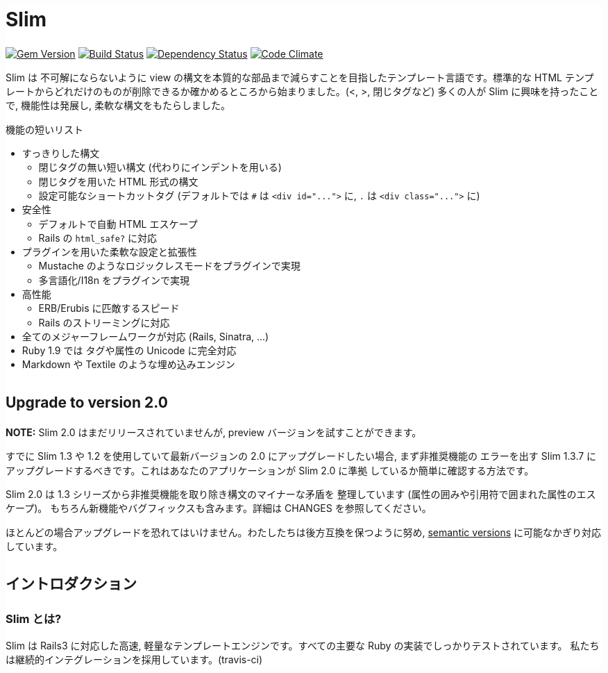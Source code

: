 # Slim

[![Gem Version](https://badge.fury.io/rb/slim.png)](http://rubygems.org/gems/slim) [![Build Status](https://secure.travis-ci.org/slim-template/slim.png?branch=master)](http://travis-ci.org/slim-template/slim) [![Dependency Status](https://gemnasium.com/slim-template/slim.png?travis)](https://gemnasium.com/slim-template/slim) [![Code Climate](https://codeclimate.com/badge.png)](https://codeclimate.com/github/slim-template/slim)

Slim は 不可解にならないように view の構文を本質的な部品まで減らすことを目指したテンプレート言語です。標準的な HTML テンプレートからどれだけのものが削除できるか確かめるところから始まりました。(<, >, 閉じタグなど) 多くの人が Slim に興味を持ったことで, 機能性は発展し, 柔軟な構文をもたらしました。

機能の短いリスト

* すっきりした構文
    * 閉じタグの無い短い構文 (代わりにインデントを用いる)
    * 閉じタグを用いた HTML 形式の構文
    * 設定可能なショートカットタグ (デフォルトでは `#` は `<div id="...">` に, `.` は `<div class="...">` に)
* 安全性
    * デフォルトで自動 HTML エスケープ
    * Rails の `html_safe?` に対応
* プラグインを用いた柔軟な設定と拡張性
    * Mustache のようなロジックレスモードをプラグインで実現
    * 多言語化/I18n をプラグインで実現
* 高性能
    * ERB/Erubis に匹敵するスピード
    * Rails のストリーミングに対応
* 全てのメジャーフレームワークが対応 (Rails, Sinatra, ...)
* Ruby 1.9 では タグや属性の Unicode に完全対応
* Markdown や Textile のような埋め込みエンジン

## Upgrade to version 2.0

__NOTE:__ Slim 2.0 はまだリリースされていませんが, preview バージョンを試すことができます。

すでに Slim 1.3 や 1.2 を使用していて最新バージョンの 2.0 にアップグレードしたい場合, まず非推奨機能の
エラーを出す Slim 1.3.7 にアップグレードするべきです。これはあなたのアプリケーションが Slim 2.0 に準拠
しているか簡単に確認する方法です。

Slim 2.0 は 1.3 シリーズから非推奨機能を取り除き構文のマイナーな矛盾を
整理しています (属性の囲みや引用符で囲まれた属性のエスケープ)。
もちろん新機能やバグフィックスも含みます。詳細は CHANGES を参照してください。

ほとんどの場合アップグレードを恐れてはいけません。わたしたちは後方互換を保つように努め, [semantic versions](http://semver.org/) 
に可能なかぎり対応しています。

## イントロダクション

### Slim とは?

Slim は Rails3 に対応した高速, 軽量なテンプレートエンジンです。すべての主要な Ruby の実装でしっかりテストされています。
私たちは継続的インテグレーションを採用しています。(travis-ci)
